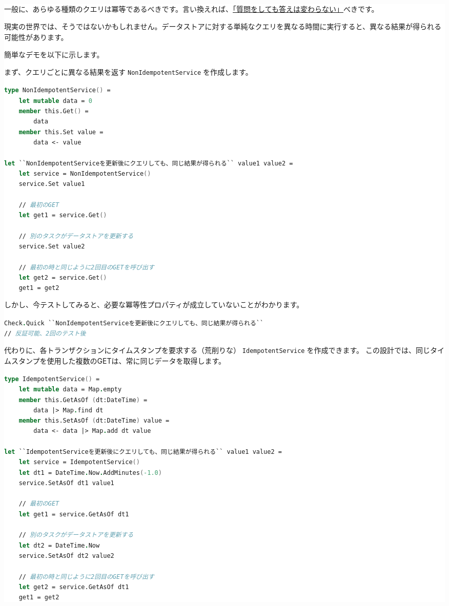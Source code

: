 一般に、あらゆる種類のクエリは冪等であるべきです。言い換えれば、[「質問をしても答えは変わらない」](https://en.wikipedia.org/wiki/Command%E2%80%93query_separation)べきです。

現実の世界では、そうではないかもしれません。データストアに対する単純なクエリを異なる時間に実行すると、異なる結果が得られる可能性があります。

簡単なデモを以下に示します。

まず、クエリごとに異なる結果を返す `NonIdempotentService` を作成します。

```fsharp
type NonIdempotentService() =
    let mutable data = 0
    member this.Get() = 
        data
    member this.Set value = 
        data <- value

let ``NonIdempotentServiceを更新後にクエリしても、同じ結果が得られる`` value1 value2 =
    let service = NonIdempotentService()
    service.Set value1

    // 最初のGET
    let get1 = service.Get()

    // 別のタスクがデータストアを更新する
    service.Set value2

    // 最初の時と同じように2回目のGETを呼び出す
    let get2 = service.Get() 
    get1 = get2 
```

しかし、今テストしてみると、必要な冪等性プロパティが成立していないことがわかります。

```fsharp
Check.Quick ``NonIdempotentServiceを更新後にクエリしても、同じ結果が得られる``
// 反証可能、2回のテスト後
```

代わりに、各トランザクションにタイムスタンプを要求する（荒削りな） `IdempotentService` を作成できます。
この設計では、同じタイムスタンプを使用した複数のGETは、常に同じデータを取得します。

```fsharp
type IdempotentService() =
    let mutable data = Map.empty
    member this.GetAsOf (dt:DateTime) = 
        data |> Map.find dt
    member this.SetAsOf (dt:DateTime) value = 
        data <- data |> Map.add dt value

let ``IdempotentServiceを更新後にクエリしても、同じ結果が得られる`` value1 value2 =
    let service = IdempotentService()
    let dt1 = DateTime.Now.AddMinutes(-1.0)
    service.SetAsOf dt1 value1

    // 最初のGET
    let get1 = service.GetAsOf dt1 

    // 別のタスクがデータストアを更新する
    let dt2 = DateTime.Now
    service.SetAsOf dt2 value2

    // 最初の時と同じように2回目のGETを呼び出す
    let get2 = service.GetAsOf dt1 
    get1 = get2 
```
